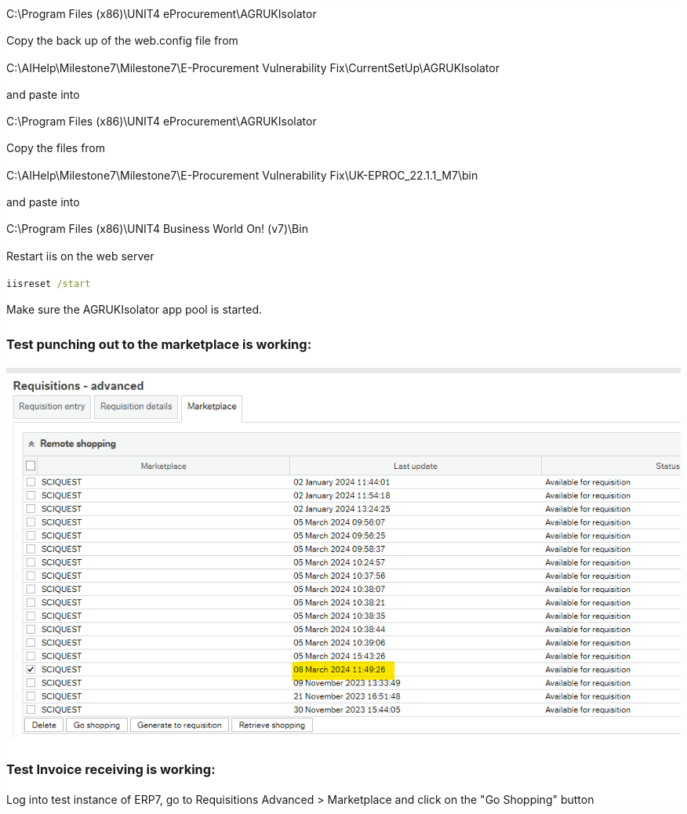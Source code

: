 C:\Program Files (x86)\UNIT4 eProcurement\AGRUKIsolator

Copy the back up of the web.config file from 

C:\AIHelp\Milestone7\Milestone7\E-Procurement Vulnerability Fix\CurrentSetUp\AGRUKIsolator

and paste into

C:\Program Files (x86)\UNIT4 eProcurement\AGRUKIsolator

Copy the files from

C:\AIHelp\Milestone7\Milestone7\E-Procurement Vulnerability Fix\UK-EPROC_22.1.1_M7\bin

and paste into 

C:\Program Files (x86)\UNIT4 Business World On! (v7)\Bin

Restart iis on the web server

```cmd
iisreset /start
```

Make sure the AGRUKIsolator app pool is started.

### Test punching out to the marketplace is working:

![Punchout is working](../Images/EProcHandlerConfig/punchoutWorking.png)

### Test Invoice receiving is working:

Log into test instance of ERP7, go to Requisitions Advanced > Marketplace and click on the "Go Shopping" button
